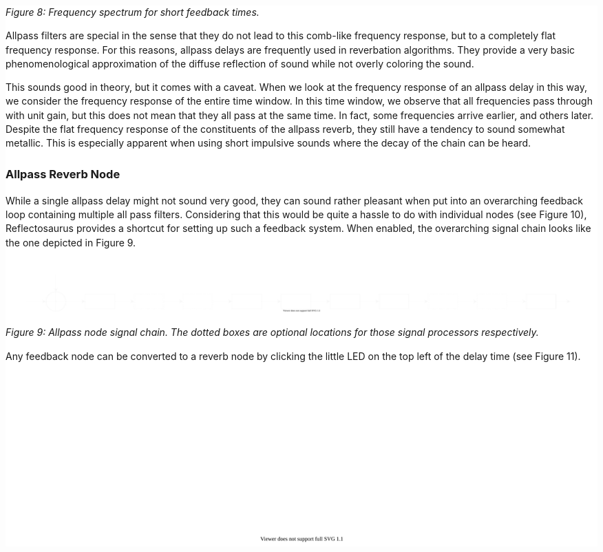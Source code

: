 *Figure 8: Frequency spectrum for short feedback times.*


Allpass filters are special in the sense that they do not lead to this comb-like frequency response, but to a completely flat frequency response. For this reasons, allpass delays are frequently used in reverbation algorithms. They provide a very basic phenomenological approximation of the diffuse reflection of sound while not overly coloring the sound.


This sounds good in theory, but it comes with a caveat. When we look at the frequency response of an allpass delay in this way, we consider the frequency response of the entire time window. In this time window, we observe that all frequencies pass through with unit gain, but this does not mean that they all pass at the same time. In fact, some frequencies arrive earlier, and others later. Despite the flat frequency response of the constituents of the allpass reverb, they still have a tendency to sound somewhat metallic. This is especially apparent when using short impulsive sounds where the decay of the chain can be heard.

<div class="page-break" />

### Allpass Reverb Node

While a single allpass delay might not sound very good, they can sound rather pleasant when put into an overarching feedback loop containing multiple all pass filters. Considering that this would be quite a hassle to do with individual nodes (see Figure 10), Reflectosaurus provides a shortcut for setting up such a feedback system. When enabled, the overarching signal chain looks like the one depicted in Figure 9.


<center><img src="Allpass_Diagram.svg"></center>

*Figure 9: Allpass node signal chain. The dotted boxes are optional locations for those signal processors respectively.*


Any feedback node can be converted to a reverb node by clicking the little LED on the top left of the delay time (see Figure 11).


<center><img src="AllpassReverb.svg"></center>
